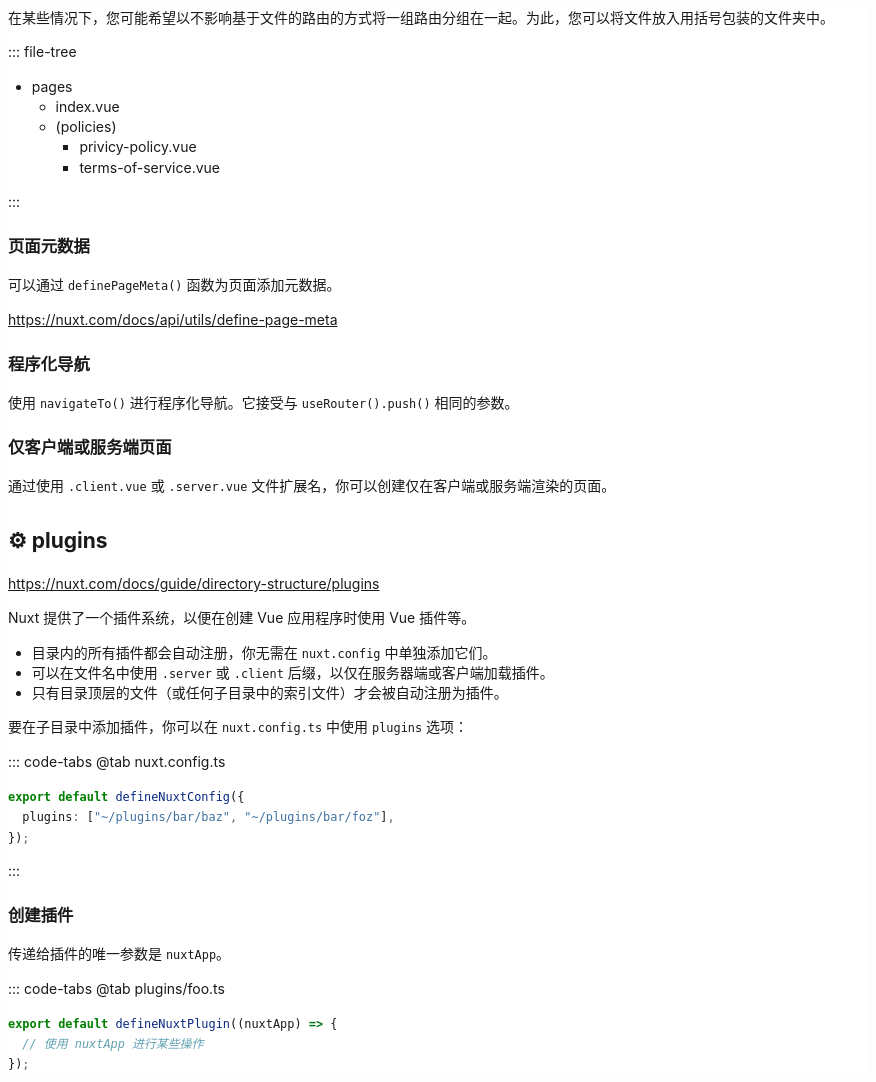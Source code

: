 在某些情况下，您可能希望以不影响基于文件的路由的方式将一组路由分组在一起。为此，您可以将文件放入用括号包装的文件夹中。

::: file-tree

- pages
  - index.vue
  - (policies)
    - privicy-policy.vue
    - terms-of-service.vue

:::

### 页面元数据

可以通过 `definePageMeta()` 函数为页面添加元数据。

<https://nuxt.com/docs/api/utils/define-page-meta>

### 程序化导航

使用 `navigateTo()` 进行程序化导航。它接受与 `useRouter().push()` 相同的参数。

### 仅客户端或服务端页面

通过使用 `.client.vue` 或 `.server.vue` 文件扩展名，你可以创建仅在客户端或服务端渲染的页面。

## ⚙️ plugins

<https://nuxt.com/docs/guide/directory-structure/plugins>

Nuxt 提供了一个插件系统，以便在创建 Vue 应用程序时使用 Vue 插件等。

- 目录内的所有插件都会自动注册，你无需在 `nuxt.config` 中单独添加它们。
- 可以在文件名中使用 `.server` 或 `.client` 后缀，以仅在服务器端或客户端加载插件。
- 只有目录顶层的文件（或任何子目录中的索引文件）才会被自动注册为插件。

要在子目录中添加插件，你可以在 `nuxt.config.ts` 中使用 `plugins` 选项：

::: code-tabs
@tab nuxt.config.ts

```ts
export default defineNuxtConfig({
  plugins: ["~/plugins/bar/baz", "~/plugins/bar/foz"],
});
```

:::

### 创建插件

传递给插件的唯一参数是 `nuxtApp`。

::: code-tabs
@tab plugins/foo.ts

```ts
export default defineNuxtPlugin((nuxtApp) => {
  // 使用 nuxtApp 进行某些操作
});
```
